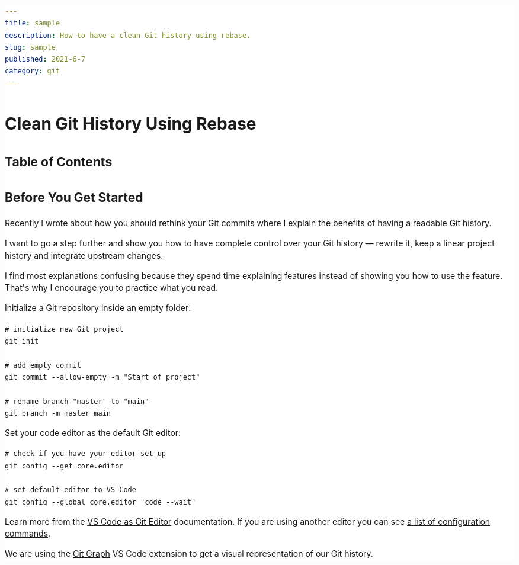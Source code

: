 ```yaml
---
title: sample
description: How to have a clean Git history using rebase.
slug: sample
published: 2021-6-7
category: git
---
```


# Clean Git History Using Rebase

## Table of Contents

## Before You Get Started

Recently I wrote about [how you should rethink your Git commits](https://joyofcode.xyz/rethink-how-you-write-git-commits) where I explain the benefits of having a readable Git history.

I want to go a step further and show you how to have complete control over your Git history — rewrite it, keep a linear project history and integrate upstream changes.

I find most explanations confusing because they spend time explaining features instead of showing you how to use the feature. That's why I encourage you to practice what you read.

Initialize a Git repository inside an empty folder:

```shell:terminal
# initialize new Git project
git init

# add empty commit
git commit --allow-empty -m "Start of project"

# rename branch "master" to "main"
git branch -m master main
```

Set your code editor as the default Git editor:

```shell:terminal
# check if you have your editor set up
git config --get core.editor

# set default editor to VS Code
git config --global core.editor "code --wait"
```

Learn more from the [VS Code as Git Editor](https://code.visualstudio.com/docs/editor/versioncontrol#_vs-code-as-git-editor) documentation. If you are using another editor you can see [a list of configuration commands](https://git-scm.com/book/en/v2/Appendix-C%3A-Git-Commands-Setup-and-Config).

We are using the [Git Graph](https://marketplace.visualstudio.com/items?itemName=mhutchie.git-graph) VS Code extension to get a visual representation of our Git history.
